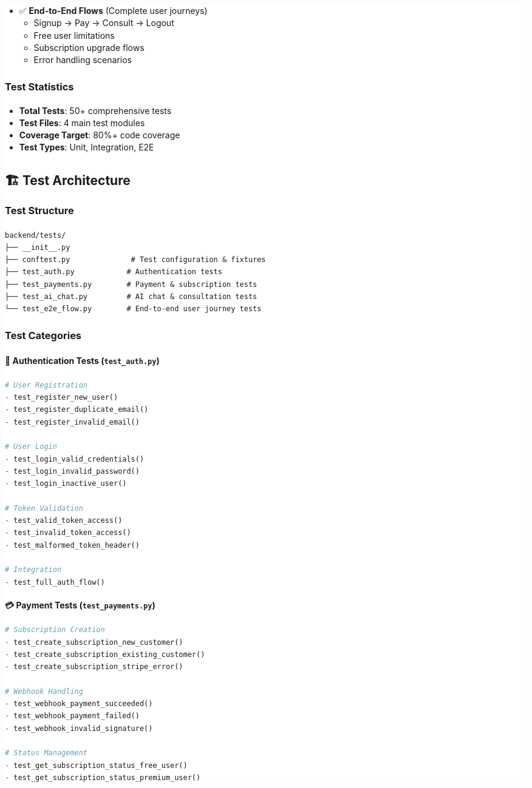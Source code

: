 - ✅ **End-to-End Flows** (Complete user journeys)
  - Signup → Pay → Consult → Logout
  - Free user limitations
  - Subscription upgrade flows
  - Error handling scenarios

### Test Statistics
- **Total Tests**: 50+ comprehensive tests
- **Test Files**: 4 main test modules
- **Coverage Target**: 80%+ code coverage
- **Test Types**: Unit, Integration, E2E

## 🏗️ Test Architecture

### Test Structure
```
backend/tests/
├── __init__.py
├── conftest.py              # Test configuration & fixtures
├── test_auth.py            # Authentication tests
├── test_payments.py        # Payment & subscription tests
├── test_ai_chat.py         # AI chat & consultation tests
└── test_e2e_flow.py        # End-to-end user journey tests
```

### Test Categories

#### 🔐 Authentication Tests (`test_auth.py`)
```python
# User Registration
- test_register_new_user()
- test_register_duplicate_email()
- test_register_invalid_email()

# User Login
- test_login_valid_credentials()
- test_login_invalid_password()
- test_login_inactive_user()

# Token Validation
- test_valid_token_access()
- test_invalid_token_access()
- test_malformed_token_header()

# Integration
- test_full_auth_flow()
```

#### 💳 Payment Tests (`test_payments.py`)
```python
# Subscription Creation
- test_create_subscription_new_customer()
- test_create_subscription_existing_customer()
- test_create_subscription_stripe_error()

# Webhook Handling
- test_webhook_payment_succeeded()
- test_webhook_payment_failed()
- test_webhook_invalid_signature()

# Status Management
- test_get_subscription_status_free_user()
- test_get_subscription_status_premium_user()
```